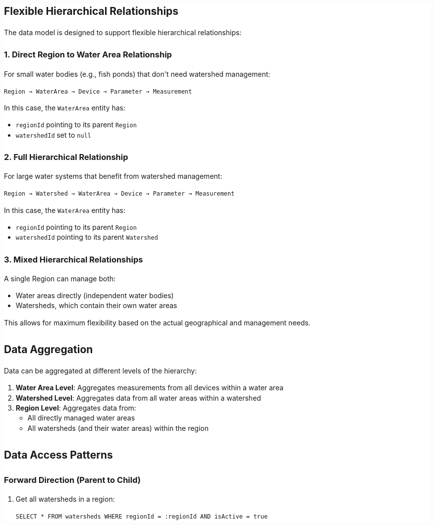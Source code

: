 ## Flexible Hierarchical Relationships

The data model is designed to support flexible hierarchical relationships:

### 1. Direct Region to Water Area Relationship

For small water bodies (e.g., fish ponds) that don't need watershed management:

```
Region → WaterArea → Device → Parameter → Measurement
```

In this case, the `WaterArea` entity has:
- `regionId` pointing to its parent `Region`
- `watershedId` set to `null`

### 2. Full Hierarchical Relationship

For large water systems that benefit from watershed management:

```
Region → Watershed → WaterArea → Device → Parameter → Measurement
```

In this case, the `WaterArea` entity has:
- `regionId` pointing to its parent `Region`
- `watershedId` pointing to its parent `Watershed`

### 3. Mixed Hierarchical Relationships

A single Region can manage both:
- Water areas directly (independent water bodies)
- Watersheds, which contain their own water areas

This allows for maximum flexibility based on the actual geographical and management needs.

## Data Aggregation

Data can be aggregated at different levels of the hierarchy:

1. **Water Area Level**: Aggregates measurements from all devices within a water area
2. **Watershed Level**: Aggregates data from all water areas within a watershed
3. **Region Level**: Aggregates data from:
   - All directly managed water areas
   - All watersheds (and their water areas) within the region

## Data Access Patterns

### Forward Direction (Parent to Child)

1. Get all watersheds in a region:
   ```
   SELECT * FROM watersheds WHERE regionId = :regionId AND isActive = true
   ```
